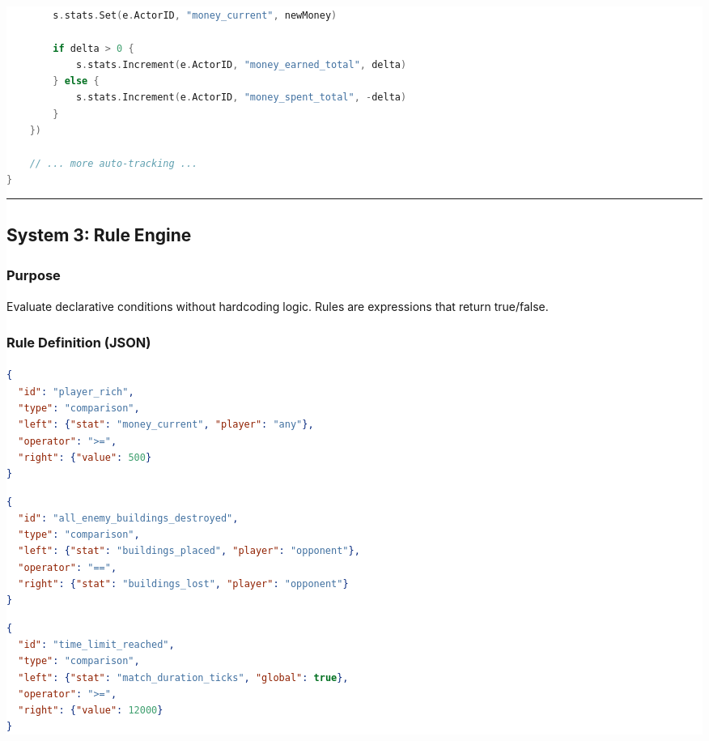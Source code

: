 ```go
        s.stats.Set(e.ActorID, "money_current", newMoney)

        if delta > 0 {
            s.stats.Increment(e.ActorID, "money_earned_total", delta)
        } else {
            s.stats.Increment(e.ActorID, "money_spent_total", -delta)
        }
    })

    // ... more auto-tracking ...
}
```

---

## System 3: Rule Engine

### Purpose
Evaluate declarative conditions without hardcoding logic. Rules are expressions that return true/false.

### Rule Definition (JSON)

```json
{
  "id": "player_rich",
  "type": "comparison",
  "left": {"stat": "money_current", "player": "any"},
  "operator": ">=",
  "right": {"value": 500}
}
```

```json
{
  "id": "all_enemy_buildings_destroyed",
  "type": "comparison",
  "left": {"stat": "buildings_placed", "player": "opponent"},
  "operator": "==",
  "right": {"stat": "buildings_lost", "player": "opponent"}
}
```

```json
{
  "id": "time_limit_reached",
  "type": "comparison",
  "left": {"stat": "match_duration_ticks", "global": true},
  "operator": ">=",
  "right": {"value": 12000}
}
```
